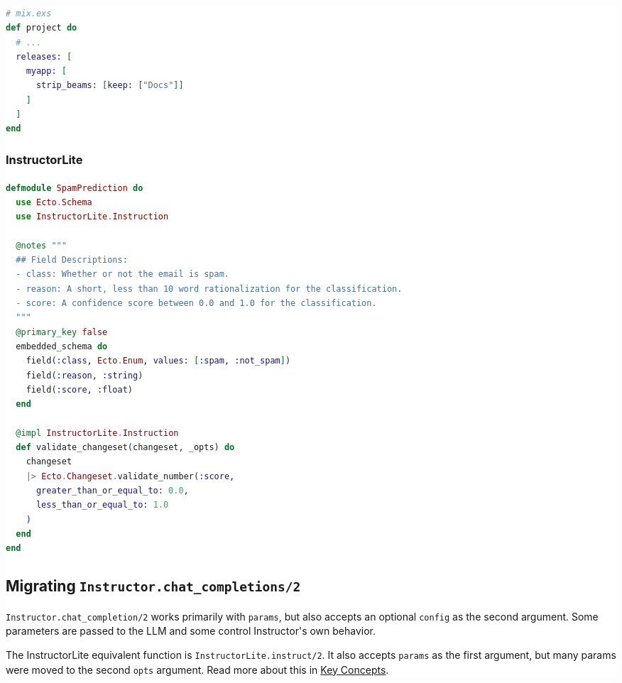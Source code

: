 ```elixir
# mix.exs
def project do
  # ...
  releases: [
    myapp: [
      strip_beams: [keep: ["Docs"]]
    ]
  ]
end
```

### InstructorLite

```elixir
defmodule SpamPrediction do
  use Ecto.Schema
  use InstructorLite.Instruction

  @notes """
  ## Field Descriptions:
  - class: Whether or not the email is spam.
  - reason: A short, less than 10 word rationalization for the classification.
  - score: A confidence score between 0.0 and 1.0 for the classification.
  """
  @primary_key false
  embedded_schema do
    field(:class, Ecto.Enum, values: [:spam, :not_spam])
    field(:reason, :string)
    field(:score, :float)
  end

  @impl InstructorLite.Instruction
  def validate_changeset(changeset, _opts) do
    changeset
    |> Ecto.Changeset.validate_number(:score,
      greater_than_or_equal_to: 0.0,
      less_than_or_equal_to: 1.0
    )
  end
end
```



## Migrating `Instructor.chat_completions/2`

`Instructor.chat_completion/2` works primarily with `params`, but also accepts an optional `config` as the second argument. Some parameters are passed to the LLM and some control Instructor's own behavior.

The InstructorLite equivalent function is `InstructorLite.instruct/2`. It also accepts `params` as the first argument, but many params were moved to the second `opts` argument. Read more about this in [Key Concepts](`m:InstructorLite#key-concepts`).
